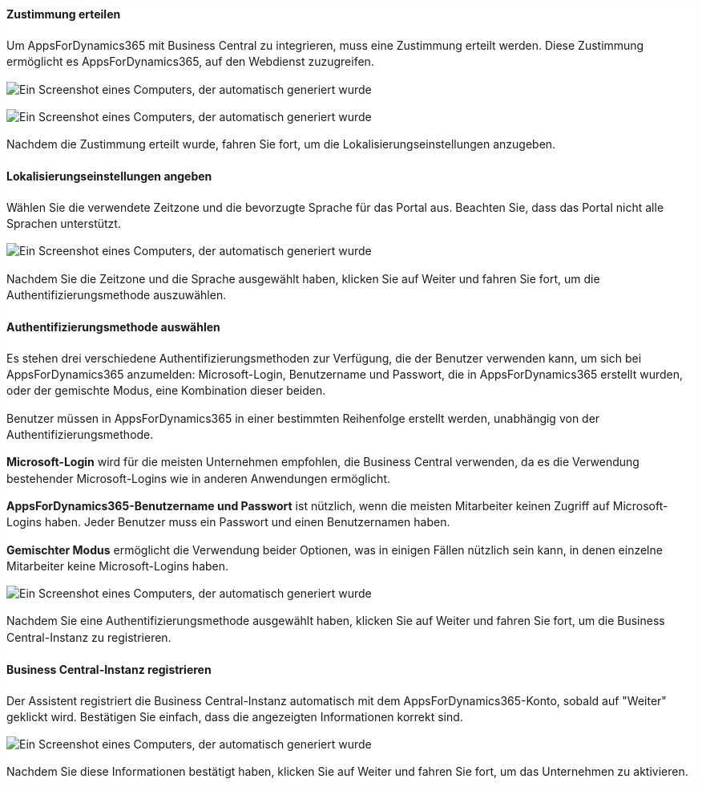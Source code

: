 #### Zustimmung erteilen

Um AppsForDynamics365 mit Business Central zu integrieren, muss eine Zustimmung erteilt werden. Diese Zustimmung ermöglicht es AppsForDynamics365, auf den Webdienst zuzugreifen.

![Ein Screenshot eines Computers, der automatisch generiert wurde](@site/static/img/media/tem-003.png)

![Ein Screenshot eines Computers, der automatisch generiert wurde](@site/static/img/media/tem-004.png)

Nachdem die Zustimmung erteilt wurde, fahren Sie fort, um die Lokalisierungseinstellungen anzugeben.

#### Lokalisierungseinstellungen angeben

Wählen Sie die verwendete Zeitzone und die bevorzugte Sprache für das Portal aus. Beachten Sie, dass das Portal nicht alle Sprachen unterstützt.

![Ein Screenshot eines Computers, der automatisch generiert wurde](@site/static/img/media/tem-005.png)

Nachdem Sie die Zeitzone und die Sprache ausgewählt haben, klicken Sie auf Weiter und fahren Sie fort, um die Authentifizierungsmethode auszuwählen.

#### Authentifizierungsmethode auswählen

Es stehen drei verschiedene Authentifizierungsmethoden zur Verfügung, die der Benutzer verwenden kann, um sich bei AppsForDynamics365 anzumelden: Microsoft-Login, Benutzername und Passwort, die in AppsForDynamics365 erstellt wurden, oder der gemischte Modus, eine Kombination dieser beiden.

Benutzer müssen in AppsForDynamics365 in einer bestimmten Reihenfolge erstellt werden, unabhängig von der Authentifizierungsmethode.

**Microsoft-Login** wird für die meisten Unternehmen empfohlen, die Business Central verwenden, da es die Verwendung bestehender Microsoft-Logins wie in anderen Anwendungen ermöglicht.

**AppsForDynamics365-Benutzername und Passwort** ist nützlich, wenn die meisten Mitarbeiter keinen Zugriff auf Microsoft-Logins haben. Jeder Benutzer muss ein Passwort und einen Benutzernamen haben.

**Gemischter Modus** ermöglicht die Verwendung beider Optionen, was in einigen Fällen nützlich sein kann, in denen einzelne Mitarbeiter keine Microsoft-Logins haben.

![Ein Screenshot eines Computers, der automatisch generiert wurde](@site/static/img/media/tem-006.png)

Nachdem Sie eine Authentifizierungsmethode ausgewählt haben, klicken Sie auf Weiter und fahren Sie fort, um die Business Central-Instanz zu registrieren.

#### Business Central-Instanz registrieren

Der Assistent registriert die Business Central-Instanz automatisch mit dem AppsForDynamics365-Konto, sobald auf "Weiter" geklickt wird. Bestätigen Sie einfach, dass die angezeigten Informationen korrekt sind.

![Ein Screenshot eines Computers, der automatisch generiert wurde](@site/static/img/media/tem-007.png)

Nachdem Sie diese Informationen bestätigt haben, klicken Sie auf Weiter und fahren Sie fort, um das Unternehmen zu aktivieren.
